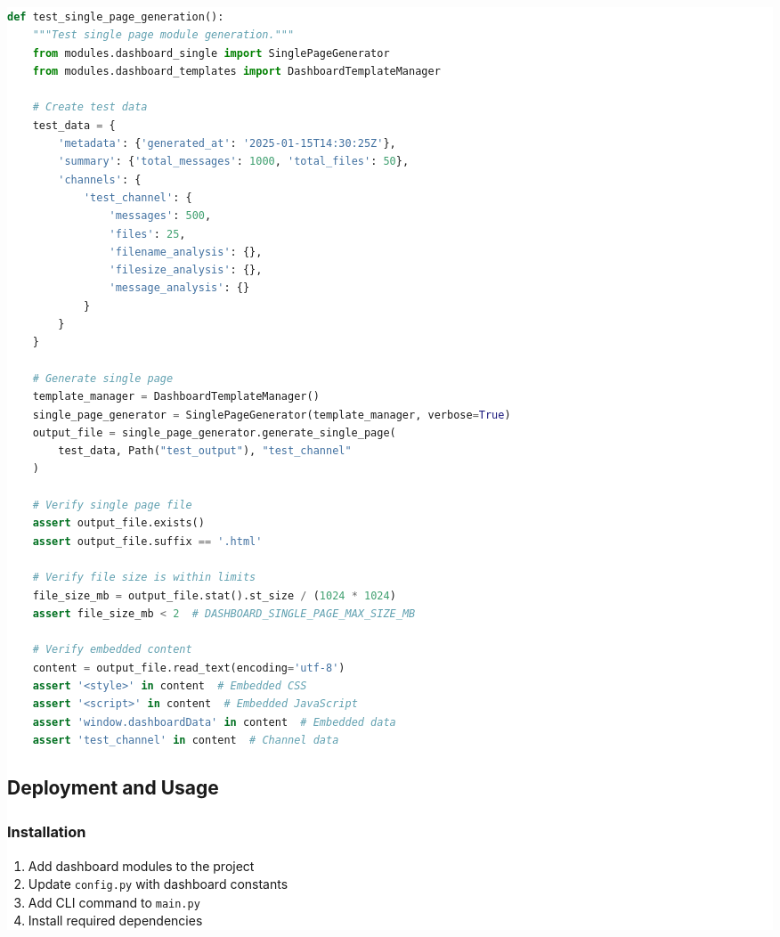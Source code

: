 ```python
def test_single_page_generation():
    """Test single page module generation."""
    from modules.dashboard_single import SinglePageGenerator
    from modules.dashboard_templates import DashboardTemplateManager
    
    # Create test data
    test_data = {
        'metadata': {'generated_at': '2025-01-15T14:30:25Z'},
        'summary': {'total_messages': 1000, 'total_files': 50},
        'channels': {
            'test_channel': {
                'messages': 500,
                'files': 25,
                'filename_analysis': {},
                'filesize_analysis': {},
                'message_analysis': {}
            }
        }
    }
    
    # Generate single page
    template_manager = DashboardTemplateManager()
    single_page_generator = SinglePageGenerator(template_manager, verbose=True)
    output_file = single_page_generator.generate_single_page(
        test_data, Path("test_output"), "test_channel"
    )
    
    # Verify single page file
    assert output_file.exists()
    assert output_file.suffix == '.html'
    
    # Verify file size is within limits
    file_size_mb = output_file.stat().st_size / (1024 * 1024)
    assert file_size_mb < 2  # DASHBOARD_SINGLE_PAGE_MAX_SIZE_MB
    
    # Verify embedded content
    content = output_file.read_text(encoding='utf-8')
    assert '<style>' in content  # Embedded CSS
    assert '<script>' in content  # Embedded JavaScript
    assert 'window.dashboardData' in content  # Embedded data
    assert 'test_channel' in content  # Channel data


```

## Deployment and Usage

### Installation

1. Add dashboard modules to the project
2. Update `config.py` with dashboard constants
3. Add CLI command to `main.py`
4. Install required dependencies
